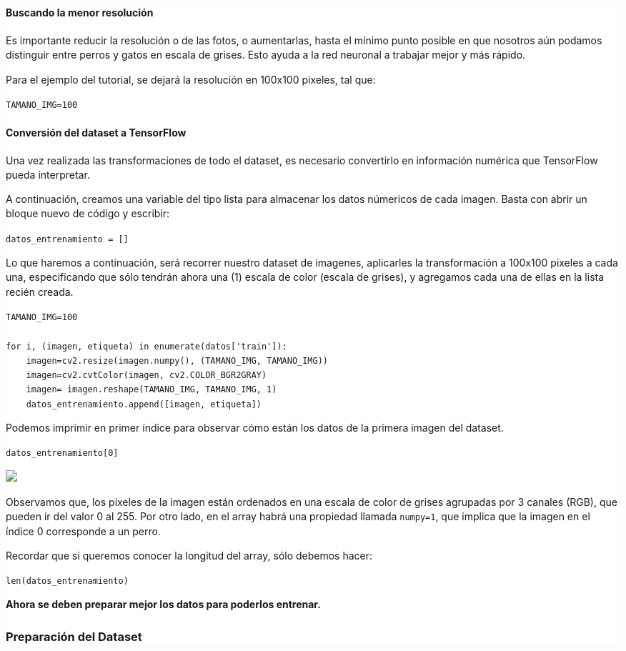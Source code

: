 #### Buscando la menor resolución

Es importante reducir la resolución o de las fotos, o aumentarlas, hasta el mínimo punto posible en que nosotros aún podamos distinguir entre perros y gatos en escala de grises. Esto ayuda a la red neuronal a trabajar mejor y más rápido.

Para el ejemplo del tutorial, se dejará la resolución en 100x100 pixeles, tal que:

`TAMANO_IMG=100`

#### Conversión del dataset a TensorFlow

Una vez realizada las transformaciones de todo el dataset, es necesario convertirlo en información numérica que TensorFlow pueda interpretar.

A continuación, creamos una variable del tipo lista para almacenar los datos númericos de cada imagen. Basta con abrir un bloque nuevo de código y escribir:

```
datos_entrenamiento = []
```
Lo que haremos a continuación, será recorrer nuestro dataset de imagenes, aplicarles la transformación a 100x100 pixeles a cada una, especificando que sólo tendrán ahora una (1) escala de color (escala de grises), y agregamos cada una de ellas en la lista recién creada.

```
TAMANO_IMG=100

for i, (imagen, etiqueta) in enumerate(datos['train']):
    imagen=cv2.resize(imagen.numpy(), (TAMANO_IMG, TAMANO_IMG))
    imagen=cv2.cvtColor(imagen, cv2.COLOR_BGR2GRAY)
    imagen= imagen.reshape(TAMANO_IMG, TAMANO_IMG, 1)
    datos_entrenamiento.append([imagen, etiqueta])

```

Podemos imprimir en primer índice para observar cómo están los datos de la primera imagen del dataset.

```
datos_entrenamiento[0]
```


<img aling="center" src="./img/13.jpg" />


Observamos que, los pixeles de la imagen están ordenados en una escala de color de grises agrupadas por 3 canales (RGB), que pueden ir del valor 0 al 255. Por otro lado, en el array habrá una propiedad llamada `numpy=1`, que implica que la imagen en el índice 0 corresponde a un perro.

Recordar que si queremos conocer la longitud del array, sólo debemos hacer:

```
len(datos_entrenamiento)
```
**Ahora se deben preparar mejor los datos para poderlos entrenar.**

### Preparación del Dataset
